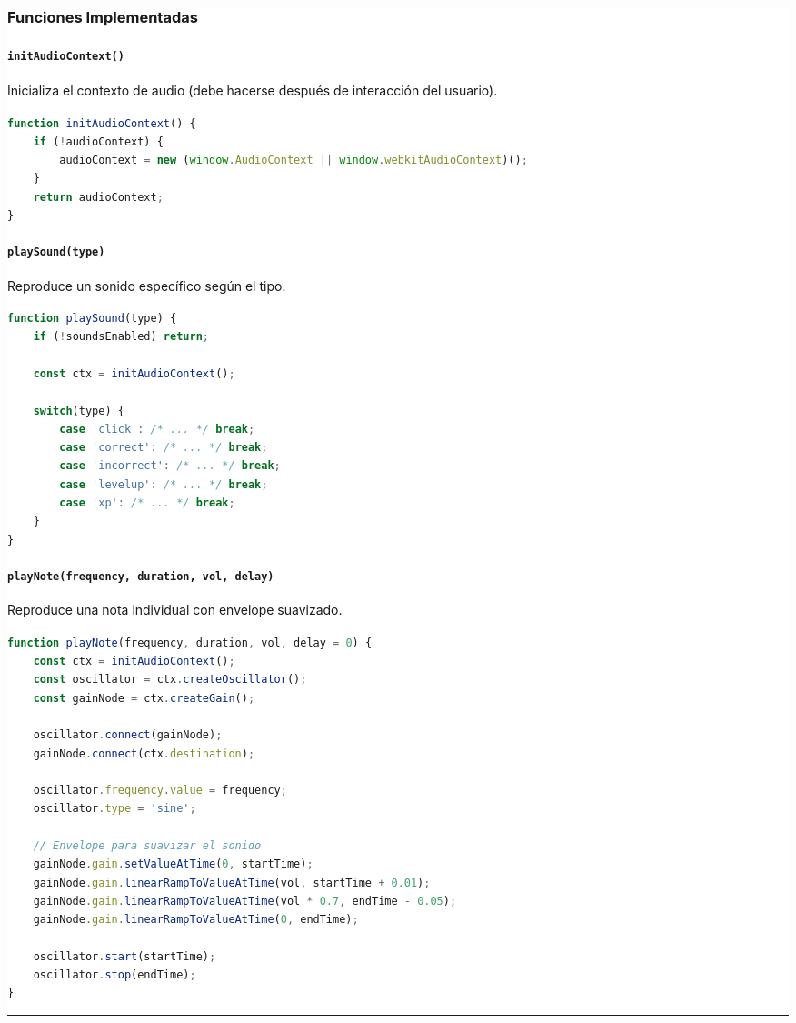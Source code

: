 ### Funciones Implementadas

#### `initAudioContext()`
Inicializa el contexto de audio (debe hacerse después de interacción del usuario).

```javascript
function initAudioContext() {
    if (!audioContext) {
        audioContext = new (window.AudioContext || window.webkitAudioContext)();
    }
    return audioContext;
}
```

#### `playSound(type)`
Reproduce un sonido específico según el tipo.

```javascript
function playSound(type) {
    if (!soundsEnabled) return;

    const ctx = initAudioContext();

    switch(type) {
        case 'click': /* ... */ break;
        case 'correct': /* ... */ break;
        case 'incorrect': /* ... */ break;
        case 'levelup': /* ... */ break;
        case 'xp': /* ... */ break;
    }
}
```

#### `playNote(frequency, duration, vol, delay)`
Reproduce una nota individual con envelope suavizado.

```javascript
function playNote(frequency, duration, vol, delay = 0) {
    const ctx = initAudioContext();
    const oscillator = ctx.createOscillator();
    const gainNode = ctx.createGain();

    oscillator.connect(gainNode);
    gainNode.connect(ctx.destination);

    oscillator.frequency.value = frequency;
    oscillator.type = 'sine';

    // Envelope para suavizar el sonido
    gainNode.gain.setValueAtTime(0, startTime);
    gainNode.gain.linearRampToValueAtTime(vol, startTime + 0.01);
    gainNode.gain.linearRampToValueAtTime(vol * 0.7, endTime - 0.05);
    gainNode.gain.linearRampToValueAtTime(0, endTime);

    oscillator.start(startTime);
    oscillator.stop(endTime);
}
```

---